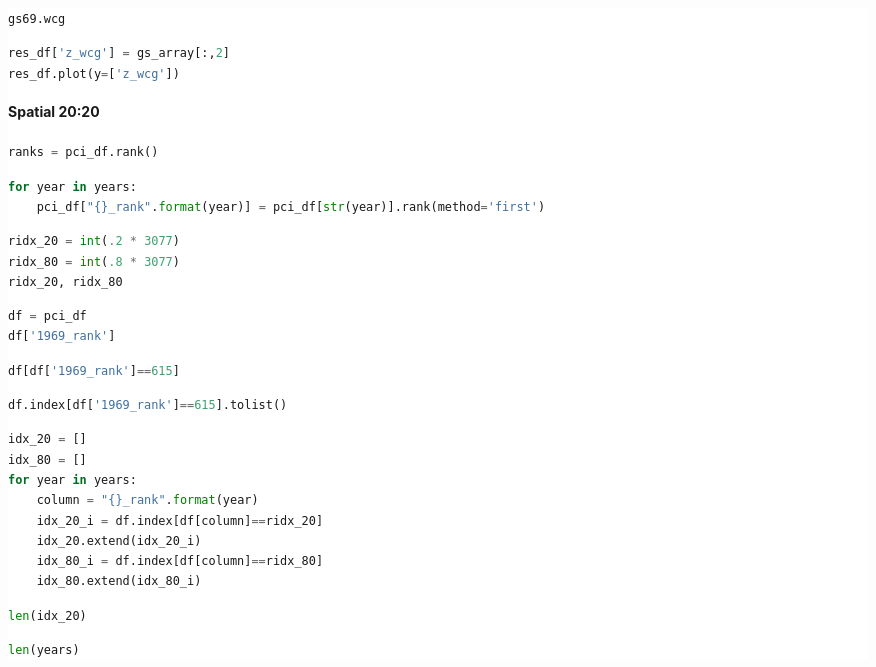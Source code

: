 ```python

```

```python
gs69.wcg
```

```python
res_df['z_wcg'] = gs_array[:,2]
res_df.plot(y=['z_wcg'])
```


#### Spatial 20:20


```python ein.tags="worksheet-0" ein.hycell=false slideshow={"slide_type": "-"} jupyter={"outputs_hidden": false}
ranks = pci_df.rank()
```

```python ein.tags="worksheet-0" ein.hycell=false slideshow={"slide_type": "-"} jupyter={"outputs_hidden": false}
for year in years:
    pci_df["{}_rank".format(year)] = pci_df[str(year)].rank(method='first')
```

```python ein.tags="worksheet-0" ein.hycell=false slideshow={"slide_type": "-"} jupyter={"outputs_hidden": false}
ridx_20 = int(.2 * 3077)
ridx_80 = int(.8 * 3077)
ridx_20, ridx_80
```

```python ein.tags="worksheet-0" ein.hycell=false slideshow={"slide_type": "-"} jupyter={"outputs_hidden": false}
df = pci_df
df['1969_rank']
```

```python ein.tags="worksheet-0" ein.hycell=false slideshow={"slide_type": "-"} jupyter={"outputs_hidden": false}
df[df['1969_rank']==615]
```

```python ein.tags="worksheet-0" ein.hycell=false slideshow={"slide_type": "-"} jupyter={"outputs_hidden": false}
df.index[df['1969_rank']==615].tolist()
```

```python ein.tags="worksheet-0" ein.hycell=false slideshow={"slide_type": "-"} jupyter={"outputs_hidden": false}
idx_20 = []
idx_80 = []
for year in years:
    column = "{}_rank".format(year)
    idx_20_i = df.index[df[column]==ridx_20]
    idx_20.extend(idx_20_i)
    idx_80_i = df.index[df[column]==ridx_80]
    idx_80.extend(idx_80_i)
```

```python ein.tags="worksheet-0" ein.hycell=false slideshow={"slide_type": "-"} jupyter={"outputs_hidden": false}
len(idx_20)
```

```python ein.tags="worksheet-0" ein.hycell=false slideshow={"slide_type": "-"} jupyter={"outputs_hidden": false}
len(years)
```

